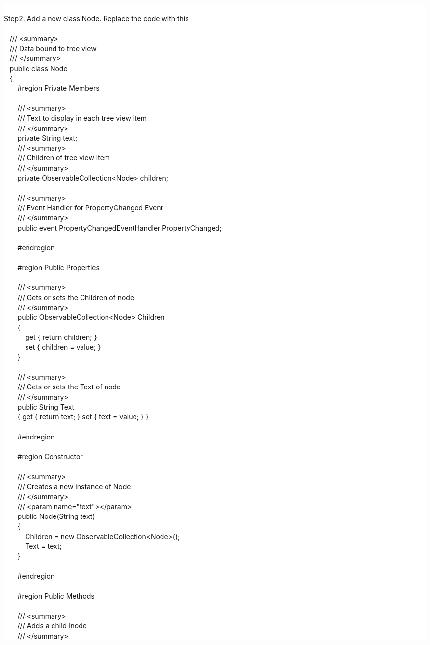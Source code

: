 <br>
Step2. Add a new class Node. Replace the code with this<br>
<br>
&nbsp; &nbsp;/// &lt;summary&gt;<br>
&nbsp; &nbsp;/// Data bound to tree view<br>
&nbsp; &nbsp;/// &lt;/summary&gt;<br>
&nbsp; &nbsp;public class Node<br>
&nbsp; &nbsp;{<br>
&nbsp; &nbsp; &nbsp; &nbsp;#region Private Members<br>
<br>
&nbsp; &nbsp; &nbsp; &nbsp;/// &lt;summary&gt;<br>
&nbsp; &nbsp; &nbsp; &nbsp;/// Text to display in each tree view item<br>
&nbsp; &nbsp; &nbsp; &nbsp;/// &lt;/summary&gt;<br>
&nbsp; &nbsp; &nbsp; &nbsp;private String text;<br>
&nbsp; &nbsp; &nbsp; &nbsp;/// &lt;summary&gt;<br>
&nbsp; &nbsp; &nbsp; &nbsp;/// Children of tree view item<br>
&nbsp; &nbsp; &nbsp; &nbsp;/// &lt;/summary&gt;<br>
&nbsp; &nbsp; &nbsp; &nbsp;private ObservableCollection&lt;Node&gt; children;<br>
<br>
&nbsp; &nbsp; &nbsp; &nbsp;/// &lt;summary&gt;<br>
&nbsp; &nbsp; &nbsp; &nbsp;/// Event Handler for PropertyChanged Event<br>
&nbsp; &nbsp; &nbsp; &nbsp;/// &lt;/summary&gt;<br>
&nbsp; &nbsp; &nbsp; &nbsp;public event PropertyChangedEventHandler PropertyChanged;<br>
<br>
&nbsp; &nbsp; &nbsp; &nbsp;#endregion<br>
<br>
&nbsp; &nbsp; &nbsp; &nbsp;#region Public Properties<br>
<br>
&nbsp; &nbsp; &nbsp; &nbsp;/// &lt;summary&gt;<br>
&nbsp; &nbsp; &nbsp; &nbsp;/// Gets or sets the Children of node<br>
&nbsp; &nbsp; &nbsp; &nbsp;/// &lt;/summary&gt;<br>
&nbsp; &nbsp; &nbsp; &nbsp;public ObservableCollection&lt;Node&gt; Children<br>
&nbsp; &nbsp; &nbsp; &nbsp;{<br>
&nbsp; &nbsp; &nbsp; &nbsp; &nbsp; &nbsp;get { return children; }<br>
&nbsp; &nbsp; &nbsp; &nbsp; &nbsp; &nbsp;set { children = value; }<br>
&nbsp; &nbsp; &nbsp; &nbsp;}<br>
<br>
&nbsp; &nbsp; &nbsp; &nbsp;/// &lt;summary&gt;<br>
&nbsp; &nbsp; &nbsp; &nbsp;/// Gets or sets the Text of node<br>
&nbsp; &nbsp; &nbsp; &nbsp;/// &lt;/summary&gt;<br>
&nbsp; &nbsp; &nbsp; &nbsp;public String Text<br>
&nbsp; &nbsp; &nbsp; &nbsp;{ get { return text; } set { text = value; } }<br>
<br>
&nbsp; &nbsp; &nbsp; &nbsp;#endregion<br>
<br>
&nbsp; &nbsp; &nbsp; &nbsp;#region Constructor<br>
<br>
&nbsp; &nbsp; &nbsp; &nbsp;/// &lt;summary&gt;<br>
&nbsp; &nbsp; &nbsp; &nbsp;/// Creates a new instance of Node<br>
&nbsp; &nbsp; &nbsp; &nbsp;/// &lt;/summary&gt;<br>
&nbsp; &nbsp; &nbsp; &nbsp;/// &lt;param name=&quot;text&quot;&gt;&lt;/param&gt;<br>
&nbsp; &nbsp; &nbsp; &nbsp;public Node(String text)<br>
&nbsp; &nbsp; &nbsp; &nbsp;{<br>
&nbsp; &nbsp; &nbsp; &nbsp; &nbsp; &nbsp;Children = new ObservableCollection&lt;Node&gt;();<br>
&nbsp; &nbsp; &nbsp; &nbsp; &nbsp; &nbsp;Text = text;<br>
&nbsp; &nbsp; &nbsp; &nbsp;}<br>
<br>
&nbsp; &nbsp; &nbsp; &nbsp;#endregion<br>
<br>
&nbsp; &nbsp; &nbsp; &nbsp;#region Public Methods<br>
<br>
&nbsp; &nbsp; &nbsp; &nbsp;/// &lt;summary&gt;<br>
&nbsp; &nbsp; &nbsp; &nbsp;/// Adds a child lnode<br>
&nbsp; &nbsp; &nbsp; &nbsp;/// &lt;/summary&gt;<br>